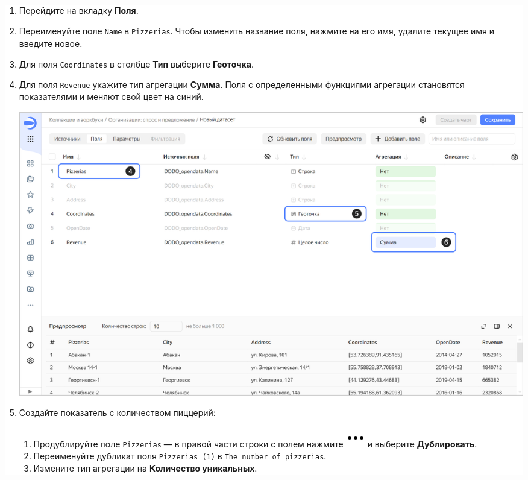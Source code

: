 1. Перейдите на вкладку **Поля**.
1. Переименуйте поле `Name` в `Pizzerias`. Чтобы изменить название поля, нажмите на его имя, удалите текущее имя и введите новое.
1. Для поля `Coordinates` в столбце **Тип** выберите **Геоточка**.
1. Для поля `Revenue` укажите тип агрегации **Сумма**. Поля с определенными функциями агрегации становятся показателями и меняют свой цвет на синий.

   ![image](../../_assets/datalens/solution-09/06-field-changes.png)

1. Создайте показатель с количеством пиццерий:

   1. Продублируйте поле `Pizzerias` — в правой части строки с полем нажмите ![image](../../_assets/console-icons/ellipsis.svg) и выберите **Дублировать**.
   1. Переименуйте дубликат поля `Pizzerias (1)` в `The number of pizzerias`.
   1. Измените тип агрегации на **Количество уникальных**.
